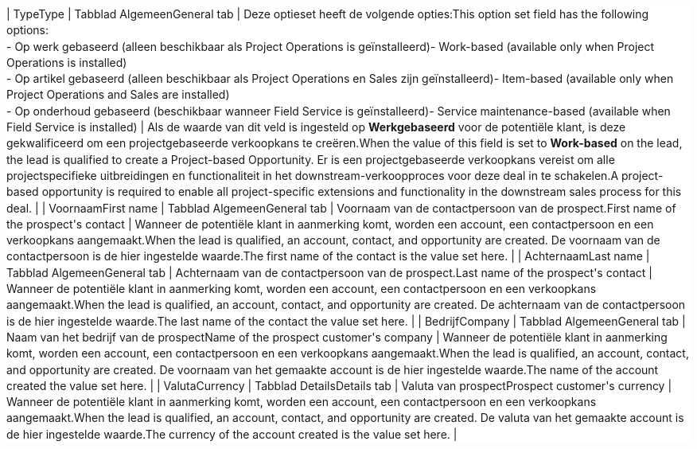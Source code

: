 | <span data-ttu-id="e14a5-131">Type</span><span class="sxs-lookup"><span data-stu-id="e14a5-131">Type</span></span> | <span data-ttu-id="e14a5-132">Tabblad Algemeen</span><span class="sxs-lookup"><span data-stu-id="e14a5-132">General tab</span></span> | <span data-ttu-id="e14a5-133">Deze optieset heeft de volgende opties:</span><span class="sxs-lookup"><span data-stu-id="e14a5-133">This option set field has the following options:</span></span></br><span data-ttu-id="e14a5-134">- Op werk gebaseerd (alleen beschikbaar als Project Operations is geïnstalleerd)</span><span class="sxs-lookup"><span data-stu-id="e14a5-134">- Work-based (available only when Project Operations is installed)</span></span></br><span data-ttu-id="e14a5-135">- Op artikel gebaseerd (alleen beschikbaar als Project Operations en Sales zijn geïnstalleerd)</span><span class="sxs-lookup"><span data-stu-id="e14a5-135">- Item-based (available only when Project Operations and Sales are installed)</span></span></br><span data-ttu-id="e14a5-136">- Op onderhoud gebaseerd (beschikbaar wanneer Field Service is geïnstalleerd)</span><span class="sxs-lookup"><span data-stu-id="e14a5-136">- Service maintenance-based (available when Field Service is installed)</span></span> | <span data-ttu-id="e14a5-137">Als de waarde van dit veld is ingesteld op **Werkgebaseerd** voor de potentiële klant, is deze gekwalificeerd om een projectgebaseerde verkoopkans te creëren.</span><span class="sxs-lookup"><span data-stu-id="e14a5-137">When the value of this field is set to **Work-based** on the lead, the lead is qualified to create a Project-based Opportunity.</span></span> <span data-ttu-id="e14a5-138">Er is een projectgebaseerde verkoopkans vereist om alle projectspecifieke uitbreidingen en functionaliteit in het downstream-verkoopproces voor deze deal in te schakelen.</span><span class="sxs-lookup"><span data-stu-id="e14a5-138">A project-based opportunity is required to enable all project-specific extensions and functionality in the downstream sales process for this deal.</span></span> |
| <span data-ttu-id="e14a5-139">Voornaam</span><span class="sxs-lookup"><span data-stu-id="e14a5-139">First name</span></span> | <span data-ttu-id="e14a5-140">Tabblad Algemeen</span><span class="sxs-lookup"><span data-stu-id="e14a5-140">General tab</span></span> | <span data-ttu-id="e14a5-141">Voornaam van de contactpersoon van de prospect.</span><span class="sxs-lookup"><span data-stu-id="e14a5-141">First name of the prospect's contact</span></span> | <span data-ttu-id="e14a5-142">Wanneer de potentiële klant in aanmerking komt, worden een account, een contactpersoon en een verkoopkans aangemaakt.</span><span class="sxs-lookup"><span data-stu-id="e14a5-142">When the lead is qualified, an account, contact, and opportunity are created.</span></span> <span data-ttu-id="e14a5-143">De voornaam van de contactpersoon is de hier ingestelde waarde.</span><span class="sxs-lookup"><span data-stu-id="e14a5-143">The first name of the contact is the value set here.</span></span> |
| <span data-ttu-id="e14a5-144">Achternaam</span><span class="sxs-lookup"><span data-stu-id="e14a5-144">Last name</span></span> | <span data-ttu-id="e14a5-145">Tabblad Algemeen</span><span class="sxs-lookup"><span data-stu-id="e14a5-145">General tab</span></span> | <span data-ttu-id="e14a5-146">Achternaam van de contactpersoon van de prospect.</span><span class="sxs-lookup"><span data-stu-id="e14a5-146">Last name of the prospect's contact</span></span> | <span data-ttu-id="e14a5-147">Wanneer de potentiële klant in aanmerking komt, worden een account, een contactpersoon en een verkoopkans aangemaakt.</span><span class="sxs-lookup"><span data-stu-id="e14a5-147">When the lead is qualified, an account, contact, and opportunity are created.</span></span> <span data-ttu-id="e14a5-148">De achternaam van de contactpersoon is de hier ingestelde waarde.</span><span class="sxs-lookup"><span data-stu-id="e14a5-148">The last name of the contact the value set here.</span></span> |
| <span data-ttu-id="e14a5-149">Bedrijf</span><span class="sxs-lookup"><span data-stu-id="e14a5-149">Company</span></span> | <span data-ttu-id="e14a5-150">Tabblad Algemeen</span><span class="sxs-lookup"><span data-stu-id="e14a5-150">General tab</span></span> | <span data-ttu-id="e14a5-151">Naam van het bedrijf van de prospect</span><span class="sxs-lookup"><span data-stu-id="e14a5-151">Name of the prospect customer's company</span></span> | <span data-ttu-id="e14a5-152">Wanneer de potentiële klant in aanmerking komt, worden een account, een contactpersoon en een verkoopkans aangemaakt.</span><span class="sxs-lookup"><span data-stu-id="e14a5-152">When the lead is qualified, an account, contact, and opportunity are created.</span></span> <span data-ttu-id="e14a5-153">De voornaam van het gemaakte account is de hier ingestelde waarde.</span><span class="sxs-lookup"><span data-stu-id="e14a5-153">The name of the account created the value set here.</span></span> |
| <span data-ttu-id="e14a5-154">Valuta</span><span class="sxs-lookup"><span data-stu-id="e14a5-154">Currency</span></span> | <span data-ttu-id="e14a5-155">Tabblad Details</span><span class="sxs-lookup"><span data-stu-id="e14a5-155">Details tab</span></span> | <span data-ttu-id="e14a5-156">Valuta van prospect</span><span class="sxs-lookup"><span data-stu-id="e14a5-156">Prospect customer's currency</span></span> | <span data-ttu-id="e14a5-157">Wanneer de potentiële klant in aanmerking komt, worden een account, een contactpersoon en een verkoopkans aangemaakt.</span><span class="sxs-lookup"><span data-stu-id="e14a5-157">When the lead is qualified, an account, contact, and opportunity are created.</span></span> <span data-ttu-id="e14a5-158">De valuta van het gemaakte account is de hier ingestelde waarde.</span><span class="sxs-lookup"><span data-stu-id="e14a5-158">The currency of the account created is the value set here.</span></span> |
